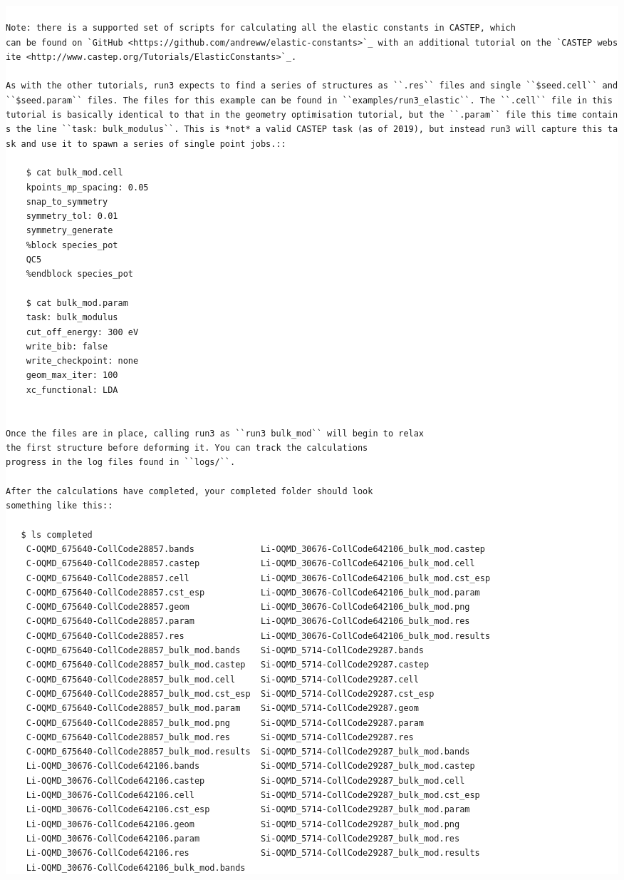 ```---

Note: there is a supported set of scripts for calculating all the elastic constants in CASTEP, which
can be found on `GitHub <https://github.com/andreww/elastic-constants>`_ with an additional tutorial on the `CASTEP website <http://www.castep.org/Tutorials/ElasticConstants>`_.

As with the other tutorials, run3 expects to find a series of structures as ``.res`` files and single ``$seed.cell`` and ``$seed.param`` files. The files for this example can be found in ``examples/run3_elastic``. The ``.cell`` file in this tutorial is basically identical to that in the geometry optimisation tutorial, but the ``.param`` file this time contains the line ``task: bulk_modulus``. This is *not* a valid CASTEP task (as of 2019), but instead run3 will capture this task and use it to spawn a series of single point jobs.::

    $ cat bulk_mod.cell
    kpoints_mp_spacing: 0.05
    snap_to_symmetry
    symmetry_tol: 0.01
    symmetry_generate
    %block species_pot
    QC5
    %endblock species_pot

    $ cat bulk_mod.param
    task: bulk_modulus
    cut_off_energy: 300 eV
    write_bib: false
    write_checkpoint: none
    geom_max_iter: 100
    xc_functional: LDA


Once the files are in place, calling run3 as ``run3 bulk_mod`` will begin to relax
the first structure before deforming it. You can track the calculations
progress in the log files found in ``logs/``.

After the calculations have completed, your completed folder should look
something like this::

   $ ls completed
    C-OQMD_675640-CollCode28857.bands             Li-OQMD_30676-CollCode642106_bulk_mod.castep
    C-OQMD_675640-CollCode28857.castep            Li-OQMD_30676-CollCode642106_bulk_mod.cell
    C-OQMD_675640-CollCode28857.cell              Li-OQMD_30676-CollCode642106_bulk_mod.cst_esp
    C-OQMD_675640-CollCode28857.cst_esp           Li-OQMD_30676-CollCode642106_bulk_mod.param
    C-OQMD_675640-CollCode28857.geom              Li-OQMD_30676-CollCode642106_bulk_mod.png
    C-OQMD_675640-CollCode28857.param             Li-OQMD_30676-CollCode642106_bulk_mod.res
    C-OQMD_675640-CollCode28857.res               Li-OQMD_30676-CollCode642106_bulk_mod.results
    C-OQMD_675640-CollCode28857_bulk_mod.bands    Si-OQMD_5714-CollCode29287.bands
    C-OQMD_675640-CollCode28857_bulk_mod.castep   Si-OQMD_5714-CollCode29287.castep
    C-OQMD_675640-CollCode28857_bulk_mod.cell     Si-OQMD_5714-CollCode29287.cell
    C-OQMD_675640-CollCode28857_bulk_mod.cst_esp  Si-OQMD_5714-CollCode29287.cst_esp
    C-OQMD_675640-CollCode28857_bulk_mod.param    Si-OQMD_5714-CollCode29287.geom
    C-OQMD_675640-CollCode28857_bulk_mod.png      Si-OQMD_5714-CollCode29287.param
    C-OQMD_675640-CollCode28857_bulk_mod.res      Si-OQMD_5714-CollCode29287.res
    C-OQMD_675640-CollCode28857_bulk_mod.results  Si-OQMD_5714-CollCode29287_bulk_mod.bands
    Li-OQMD_30676-CollCode642106.bands            Si-OQMD_5714-CollCode29287_bulk_mod.castep
    Li-OQMD_30676-CollCode642106.castep           Si-OQMD_5714-CollCode29287_bulk_mod.cell
    Li-OQMD_30676-CollCode642106.cell             Si-OQMD_5714-CollCode29287_bulk_mod.cst_esp
    Li-OQMD_30676-CollCode642106.cst_esp          Si-OQMD_5714-CollCode29287_bulk_mod.param
    Li-OQMD_30676-CollCode642106.geom             Si-OQMD_5714-CollCode29287_bulk_mod.png
    Li-OQMD_30676-CollCode642106.param            Si-OQMD_5714-CollCode29287_bulk_mod.res
    Li-OQMD_30676-CollCode642106.res              Si-OQMD_5714-CollCode29287_bulk_mod.results
    Li-OQMD_30676-CollCode642106_bulk_mod.bands

```